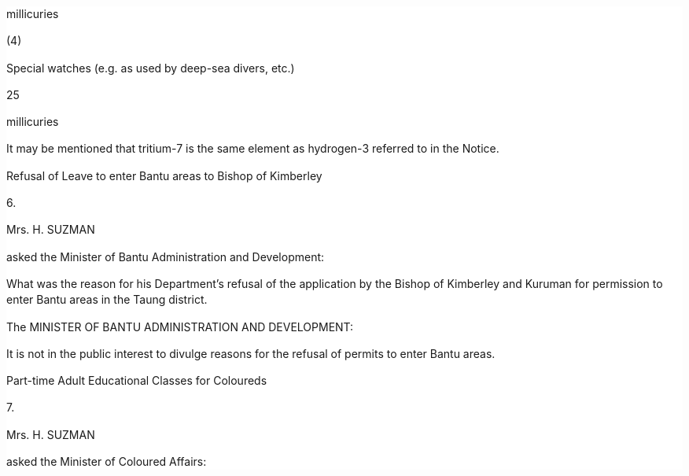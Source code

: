 <td><p>millicuries</p></td>

</tr>

<tr>

<td><p>(4)</p></td>

<td><p>Special watches (e.g. as used by deep-sea divers, etc.) </p></td>

<td><p>25</p></td>

<td><p>millicuries</p></td>

</tr>

</table>

<p><span class="col_4227-4228" refersTo="page_0693"/>It may be mentioned that tritium-7 is the same element as hydrogen-3 referred to in the Notice.</p>

</answer>

</writtenStatements>

<writtenStatements>

<heading>Refusal of Leave to enter Bantu areas to Bishop of Kimberley</heading>

<question by="#suzman" to="#minister_of_bantu_administration_and_development">

<num>6.</num>

<from>Mrs. H. SUZMAN</from>

<p>asked the Minister of Bantu Administration and Development:</p>

<p>What was the reason for his Department&#x2019;s refusal of the application by the Bishop of Kimberley and Kuruman for permission to enter Bantu areas in the Taung district.</p>

</question>

<answer by="#minister_of_bantu_administration_and_development" to="#suzman">

<from>The MINISTER OF BANTU ADMINISTRATION AND DEVELOPMENT:</from>

<p>It is not in the public interest to divulge reasons for the refusal of permits to enter Bantu areas.</p>

</answer>

</writtenStatements>

<writtenStatements>

<heading>Part-time Adult Educational Classes for Coloureds</heading>

<question by="#suzman" to="#minister_of_coloured_affairs">

<num>7.</num>

<from>Mrs. H. SUZMAN</from>

<p>asked the Minister of Coloured Affairs:</p>

